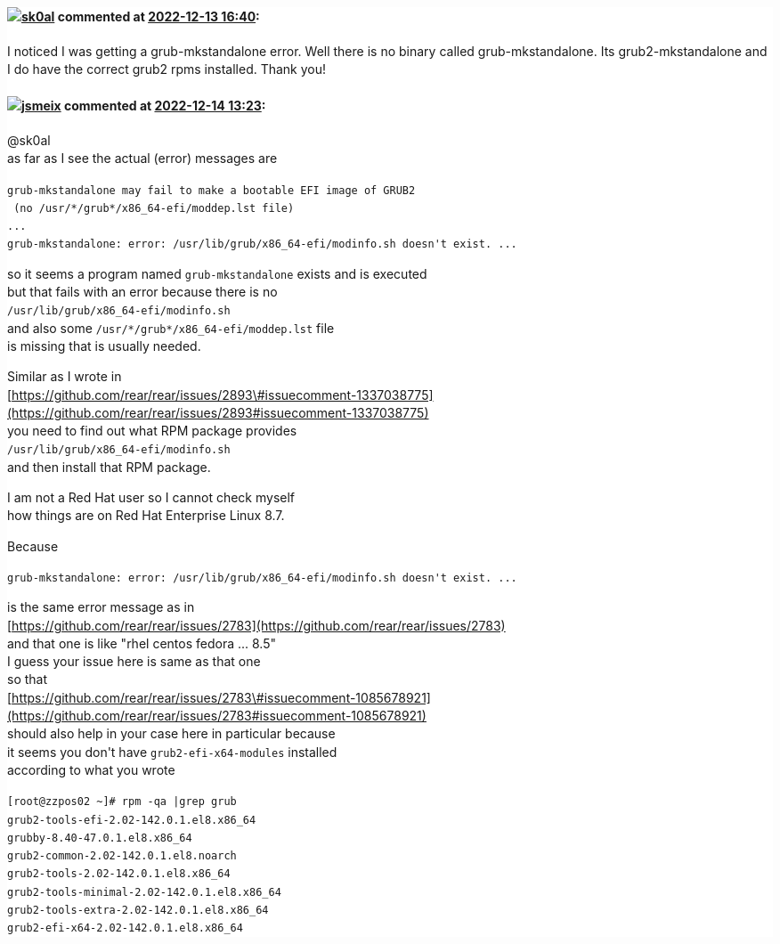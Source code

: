 #### <img src="https://avatars.githubusercontent.com/u/32075343?v=4" width="50">[sk0al](https://github.com/sk0al) commented at [2022-12-13 16:40](https://github.com/rear/rear/issues/2897#issuecomment-1349020953):

I noticed I was getting a grub-mkstandalone error. Well there is no
binary called grub-mkstandalone. Its grub2-mkstandalone and I do have
the correct grub2 rpms installed. Thank you!

#### <img src="https://avatars.githubusercontent.com/u/1788608?u=925fc54e2ce01551392622446ece427f51e2f0ce&v=4" width="50">[jsmeix](https://github.com/jsmeix) commented at [2022-12-14 13:23](https://github.com/rear/rear/issues/2897#issuecomment-1351347547):

@sk0al  
as far as I see the actual (error) messages are

    grub-mkstandalone may fail to make a bootable EFI image of GRUB2
     (no /usr/*/grub*/x86_64-efi/moddep.lst file)
    ...
    grub-mkstandalone: error: /usr/lib/grub/x86_64-efi/modinfo.sh doesn't exist. ...

so it seems a program named `grub-mkstandalone` exists and is executed  
but that fails with an error because there is no  
`/usr/lib/grub/x86_64-efi/modinfo.sh`  
and also some `/usr/*/grub*/x86_64-efi/moddep.lst` file  
is missing that is usually needed.

Similar as I wrote in  
[https://github.com/rear/rear/issues/2893\#issuecomment-1337038775](https://github.com/rear/rear/issues/2893#issuecomment-1337038775)  
you need to find out what RPM package provides  
`/usr/lib/grub/x86_64-efi/modinfo.sh`  
and then install that RPM package.

I am not a Red Hat user so I cannot check myself  
how things are on Red Hat Enterprise Linux 8.7.

Because

    grub-mkstandalone: error: /usr/lib/grub/x86_64-efi/modinfo.sh doesn't exist. ...

is the same error message as in  
[https://github.com/rear/rear/issues/2783](https://github.com/rear/rear/issues/2783)  
and that one is like "rhel centos fedora ... 8.5"  
I guess your issue here is same as that one  
so that  
[https://github.com/rear/rear/issues/2783\#issuecomment-1085678921](https://github.com/rear/rear/issues/2783#issuecomment-1085678921)  
should also help in your case here in particular because  
it seems you don't have `grub2-efi-x64-modules` installed  
according to what you wrote

    [root@zzpos02 ~]# rpm -qa |grep grub
    grub2-tools-efi-2.02-142.0.1.el8.x86_64
    grubby-8.40-47.0.1.el8.x86_64
    grub2-common-2.02-142.0.1.el8.noarch
    grub2-tools-2.02-142.0.1.el8.x86_64
    grub2-tools-minimal-2.02-142.0.1.el8.x86_64
    grub2-tools-extra-2.02-142.0.1.el8.x86_64
    grub2-efi-x64-2.02-142.0.1.el8.x86_64
